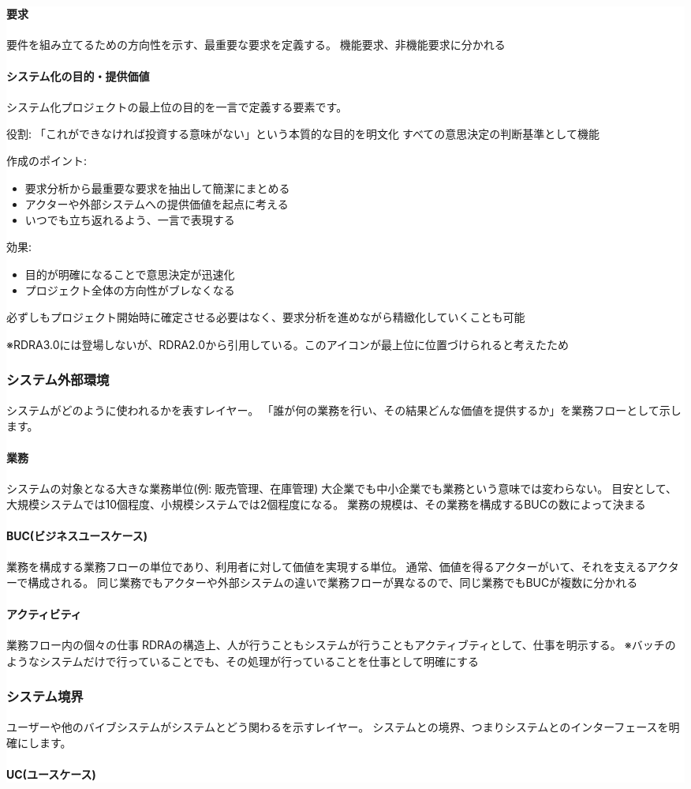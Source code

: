 #### 要求

要件を組み立てるための方向性を示す、最重要な要求を定義する。
機能要求、非機能要求に分かれる

#### システム化の目的・提供価値

システム化プロジェクトの最上位の目的を一言で定義する要素です。

役割: 「これができなければ投資する意味がない」という本質的な目的を明文化
すべての意思決定の判断基準として機能

作成のポイント:
- 要求分析から最重要な要求を抽出して簡潔にまとめる
- アクターや外部システムへの提供価値を起点に考える
- いつでも立ち返れるよう、一言で表現する

効果:
- 目的が明確になることで意思決定が迅速化
- プロジェクト全体の方向性がブレなくなる

必ずしもプロジェクト開始時に確定させる必要はなく、要求分析を進めながら精緻化していくことも可能

※RDRA3.0には登場しないが、RDRA2.0から引用している。このアイコンが最上位に位置づけられると考えたため

### システム外部環境

システムがどのように使われるかを表すレイヤー。
「誰が何の業務を行い、その結果どんな価値を提供するか」を業務フローとして示します。

#### 業務

システムの対象となる大きな業務単位(例: 販売管理、在庫管理)
大企業でも中小企業でも業務という意味では変わらない。
目安として、大規模システムでは10個程度、小規模システムでは2個程度になる。
業務の規模は、その業務を構成するBUCの数によって決まる

#### BUC(ビジネスユースケース)

業務を構成する業務フローの単位であり、利用者に対して価値を実現する単位。
通常、価値を得るアクターがいて、それを支えるアクターで構成される。
同じ業務でもアクターや外部システムの違いで業務フローが異なるので、同じ業務でもBUCが複数に分かれる

#### アクティビティ

業務フロー内の個々の仕事
RDRAの構造上、人が行うこともシステムが行うこともアクティブティとして、仕事を明示する。
※バッチのようなシステムだけで行っていることでも、その処理が行っていることを仕事として明確にする

### システム境界

ユーザーや他のバイブシステムがシステムとどう関わるを示すレイヤー。
システムとの境界、つまりシステムとのインターフェースを明確にします。

#### UC(ユースケース)
